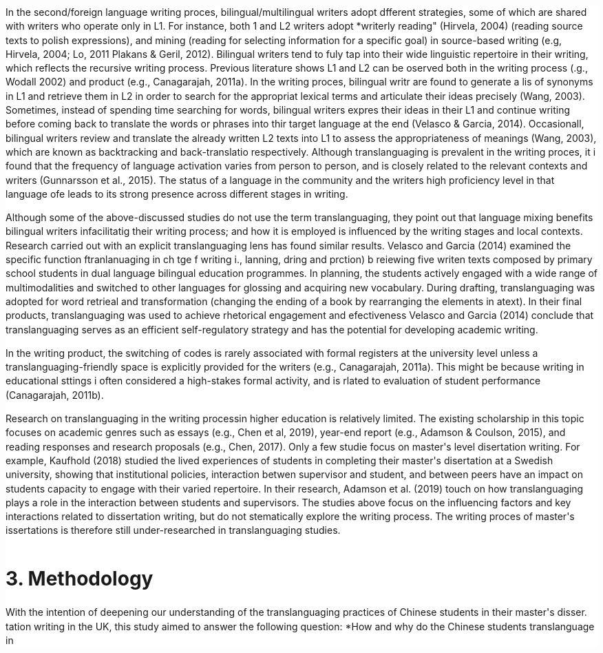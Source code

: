 In the second/foreign language writing proces, bilingual/multilingual writers adopt dfferent strategies, some of which are shared with writers who operate only in L1. For instance, both 1 and L2 writers adopt \*writerly reading" (Hirvela, 2004) (reading source texts to polish expressions), and mining (reading for selecting information for a specific goal) in source-based writing (e.g, Hirvela, 2004; Lo, 2011 Plakans & Geril, 2012). Bilingual writers tend to fuly tap into their wide linguistic repertoire in their writing, which reflects the recursive writing process. Previous literature shows L1 and L2 can be oserved both in the writing process (.g., Wodall 2002) and product (e.g., Canagarajah, 2011a). In the writing proces, bilingual writr are found to generate a lis of synonyms in L1 and retrieve them in L2 in order to search for the appropriat lexical terms and articulate their ideas precisely (Wang, 2003). Sometimes, instead of spending time searching for words, bilingual writers expres their ideas in their L1 and continue writing before coming back to translate the words or phrases into thir target language at the end (Velasco & Garcia, 2014). Occasionall, bilingual writers review and translate the already written L2 texts into L1 to assess the appropriateness of meanings (Wang, 2003), which are known as backtracking and back-translatio respectively. Although translanguaging is prevalent in the writing proces, it i found that the frequency of language activation varies from person to person, and is closely related to the relevant contexts and writers (Gunnarsson et al., 2015). The status of a language in the community and the writers high proficiency level in that language ofe leads to its strong presence across different stages in writing.

Although some of the above-discussed studies do not use the term translanguaging, they point out that language mixing benefits bilingual writers infacilitatig their writing process; and how it is employed is influenced by the writing stages and local contexts. Research carried out with an explicit translanguaging lens has found similar results. Velasco and Garcia (2014) examined the specific function ftranlanuaging in ch tge f writing i., lanning, dring and prction) b reiewing five writen texts composed by primary school students in dual language bilingual education programmes. In planning, the students actively engaged with a wide range of multimodalities and switched to other languages for glossing and acquiring new vocabulary. During drafting, translanguaging was adopted for word retrieal and transformation (changing the ending of a book by rearranging the elements in atext). In their final products, translanguaging was used to achieve rhetorical engagement and efectiveness Velasco and Garcia (2014) conclude that translanguaging serves as an efficient self-regulatory strategy and has the potential for developing academic writing.

In the writing product, the switching of codes is rarely associated with formal registers at the university level unless a translanguaging-friendly space is explicitly provided for the writers (e.g., Canagarajah, 2011a). This might be because writing in educational sttings i often considered a high-stakes formal activity, and is rlated to evaluation of student performance (Canagarajah, 2011b).

Research on translanguaging in the writing processin higher education is relatively limited. The existing scholarship in this topic focuses on academic genres such as essays (e.g., Chen et al, 2019), year-end report (e.g., Adamson & Coulson, 2015), and reading responses and research proposals (e.g., Chen, 2017). Only a few studie focus on master's level disertation writing. For example, Kaufhold (2018) studied the lived experiences of students in completing their master's disertation at a Swedish university, showing that institutional policies, interaction betwen supervisor and student, and between peers have an impact on students capacity to engage with their varied repertoire. In their research, Adamson et al. (2019) touch on how translanguaging plays a role in the interaction between students and supervisors. The studies above focus on the influencing factors and key interactions related to dissertation writing, but do not stematically explore the writing process. The writing proces of master's issertations is therefore still under-researched in translanguaging studies.

# 3. Methodology

With the intention of deepening our understanding of the translanguaging practices of Chinese students in their master's disser. tation writing in the UK, this study aimed to answer the following question: \*How and why do the Chinese students translanguage in
